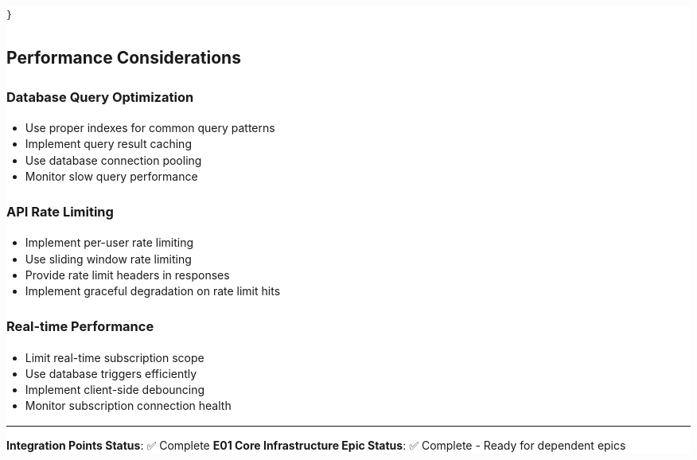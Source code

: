 ```typescript
}
```

## Performance Considerations

### Database Query Optimization
- Use proper indexes for common query patterns
- Implement query result caching
- Use database connection pooling
- Monitor slow query performance

### API Rate Limiting
- Implement per-user rate limiting
- Use sliding window rate limiting
- Provide rate limit headers in responses
- Implement graceful degradation on rate limit hits

### Real-time Performance
- Limit real-time subscription scope
- Use database triggers efficiently
- Implement client-side debouncing
- Monitor subscription connection health

---

**Integration Points Status**: ✅ Complete
**E01 Core Infrastructure Epic Status**: ✅ Complete - Ready for dependent epics

